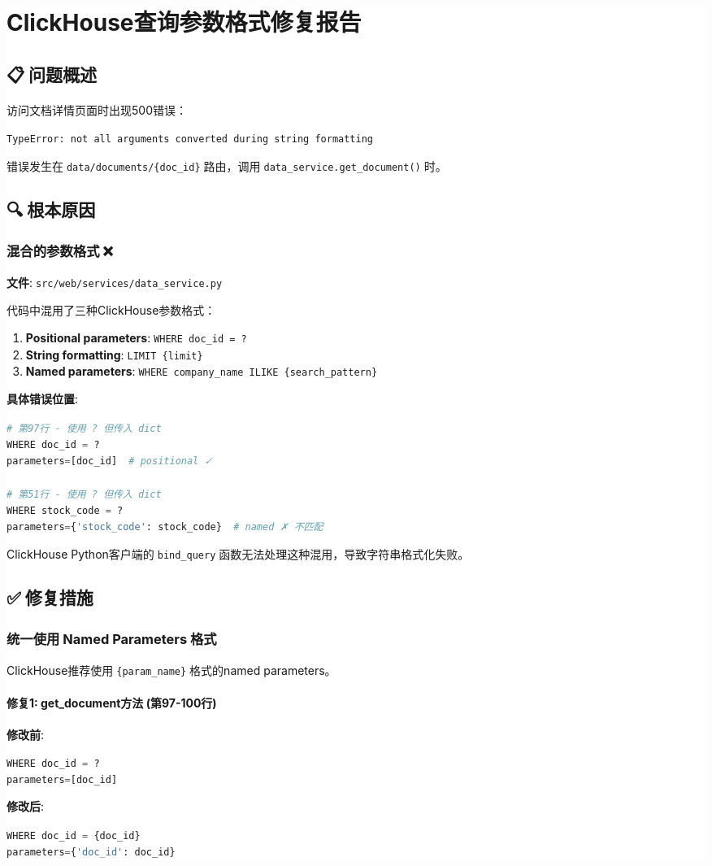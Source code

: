 # ClickHouse查询参数格式修复报告

## 📋 问题概述

访问文档详情页面时出现500错误：
```
TypeError: not all arguments converted during string formatting
```

错误发生在 `data/documents/{doc_id}` 路由，调用 `data_service.get_document()` 时。

## 🔍 根本原因

### 混合的参数格式 ❌

**文件**: `src/web/services/data_service.py`

代码中混用了三种ClickHouse参数格式：

1. **Positional parameters**: `WHERE doc_id = ?`
2. **String formatting**: `LIMIT {limit}`
3. **Named parameters**: `WHERE company_name ILIKE {search_pattern}`

**具体错误位置**:
```python
# 第97行 - 使用 ? 但传入 dict
WHERE doc_id = ?
parameters=[doc_id]  # positional ✓

# 第51行 - 使用 ? 但传入 dict
WHERE stock_code = ?
parameters={'stock_code': stock_code}  # named ✗ 不匹配
```

ClickHouse Python客户端的 `bind_query` 函数无法处理这种混用，导致字符串格式化失败。

## ✅ 修复措施

### 统一使用 Named Parameters 格式

ClickHouse推荐使用 `{param_name}` 格式的named parameters。

#### 修复1: get_document方法 (第97-100行)
**修改前**:
```python
WHERE doc_id = ?
parameters=[doc_id]
```

**修改后**:
```python
WHERE doc_id = {doc_id}
parameters={'doc_id': doc_id}
```
